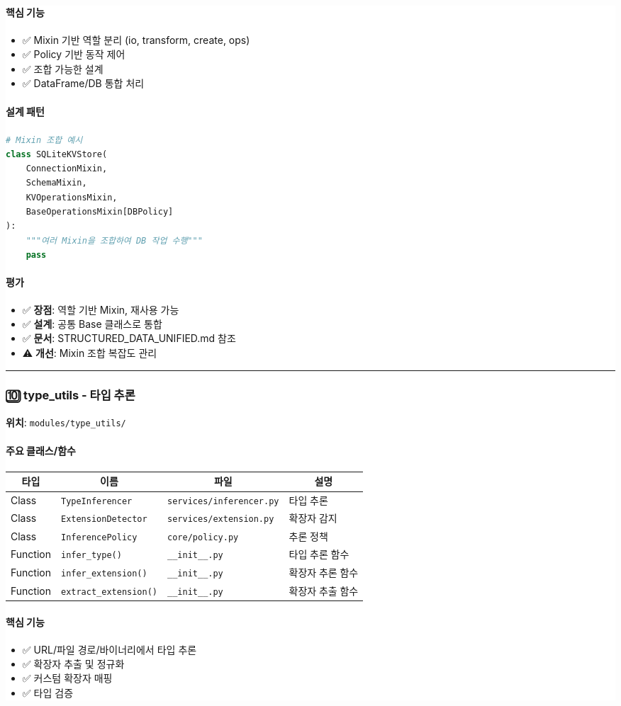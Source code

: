 #### 핵심 기능
- ✅ Mixin 기반 역할 분리 (io, transform, create, ops)
- ✅ Policy 기반 동작 제어
- ✅ 조합 가능한 설계
- ✅ DataFrame/DB 통합 처리

#### 설계 패턴
```python
# Mixin 조합 예시
class SQLiteKVStore(
    ConnectionMixin,
    SchemaMixin,
    KVOperationsMixin,
    BaseOperationsMixin[DBPolicy]
):
    """여러 Mixin을 조합하여 DB 작업 수행"""
    pass
```

#### 평가
- ✅ **장점**: 역할 기반 Mixin, 재사용 가능
- ✅ **설계**: 공통 Base 클래스로 통합
- ✅ **문서**: STRUCTURED_DATA_UNIFIED.md 참조
- ⚠️ **개선**: Mixin 조합 복잡도 관리

---

### 🔟 type_utils - 타입 추론

**위치**: `modules/type_utils/`

#### 주요 클래스/함수

| 타입 | 이름 | 파일 | 설명 |
|------|------|------|------|
| Class | `TypeInferencer` | `services/inferencer.py` | 타입 추론 |
| Class | `ExtensionDetector` | `services/extension.py` | 확장자 감지 |
| Class | `InferencePolicy` | `core/policy.py` | 추론 정책 |
| Function | `infer_type()` | `__init__.py` | 타입 추론 함수 |
| Function | `infer_extension()` | `__init__.py` | 확장자 추론 함수 |
| Function | `extract_extension()` | `__init__.py` | 확장자 추출 함수 |

#### 핵심 기능
- ✅ URL/파일 경로/바이너리에서 타입 추론
- ✅ 확장자 추출 및 정규화
- ✅ 커스텀 확장자 매핑
- ✅ 타입 검증
